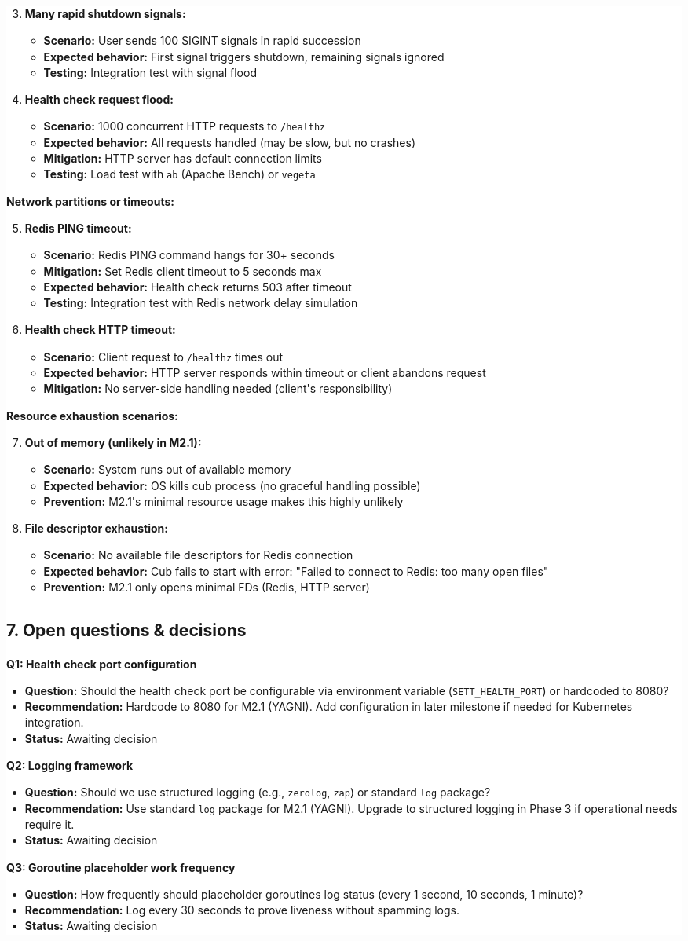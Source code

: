 3. **Many rapid shutdown signals:**
   - **Scenario:** User sends 100 SIGINT signals in rapid succession
   - **Expected behavior:** First signal triggers shutdown, remaining signals ignored
   - **Testing:** Integration test with signal flood

4. **Health check request flood:**
   - **Scenario:** 1000 concurrent HTTP requests to `/healthz`
   - **Expected behavior:** All requests handled (may be slow, but no crashes)
   - **Mitigation:** HTTP server has default connection limits
   - **Testing:** Load test with `ab` (Apache Bench) or `vegeta`

**Network partitions or timeouts:**

5. **Redis PING timeout:**
   - **Scenario:** Redis PING command hangs for 30+ seconds
   - **Mitigation:** Set Redis client timeout to 5 seconds max
   - **Expected behavior:** Health check returns 503 after timeout
   - **Testing:** Integration test with Redis network delay simulation

6. **Health check HTTP timeout:**
   - **Scenario:** Client request to `/healthz` times out
   - **Expected behavior:** HTTP server responds within timeout or client abandons request
   - **Mitigation:** No server-side handling needed (client's responsibility)

**Resource exhaustion scenarios:**

7. **Out of memory (unlikely in M2.1):**
   - **Scenario:** System runs out of available memory
   - **Expected behavior:** OS kills cub process (no graceful handling possible)
   - **Prevention:** M2.1's minimal resource usage makes this highly unlikely

8. **File descriptor exhaustion:**
   - **Scenario:** No available file descriptors for Redis connection
   - **Expected behavior:** Cub fails to start with error: "Failed to connect to Redis: too many open files"
   - **Prevention:** M2.1 only opens minimal FDs (Redis, HTTP server)

## **7. Open questions & decisions**

**Q1: Health check port configuration**
- **Question:** Should the health check port be configurable via environment variable (`SETT_HEALTH_PORT`) or hardcoded to 8080?
- **Recommendation:** Hardcode to 8080 for M2.1 (YAGNI). Add configuration in later milestone if needed for Kubernetes integration.
- **Status:** Awaiting decision

**Q2: Logging framework**
- **Question:** Should we use structured logging (e.g., `zerolog`, `zap`) or standard `log` package?
- **Recommendation:** Use standard `log` package for M2.1 (YAGNI). Upgrade to structured logging in Phase 3 if operational needs require it.
- **Status:** Awaiting decision

**Q3: Goroutine placeholder work frequency**
- **Question:** How frequently should placeholder goroutines log status (every 1 second, 10 seconds, 1 minute)?
- **Recommendation:** Log every 30 seconds to prove liveness without spamming logs.
- **Status:** Awaiting decision
